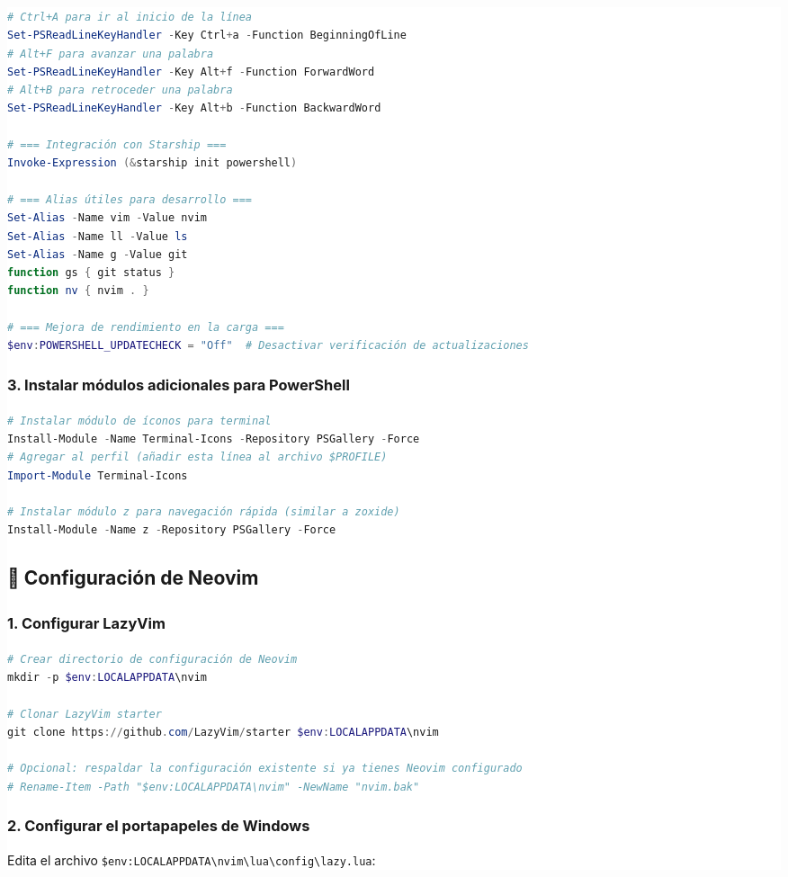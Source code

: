 ```powershell
# Ctrl+A para ir al inicio de la línea
Set-PSReadLineKeyHandler -Key Ctrl+a -Function BeginningOfLine
# Alt+F para avanzar una palabra
Set-PSReadLineKeyHandler -Key Alt+f -Function ForwardWord
# Alt+B para retroceder una palabra
Set-PSReadLineKeyHandler -Key Alt+b -Function BackwardWord

# === Integración con Starship ===
Invoke-Expression (&starship init powershell)

# === Alias útiles para desarrollo ===
Set-Alias -Name vim -Value nvim
Set-Alias -Name ll -Value ls
Set-Alias -Name g -Value git
function gs { git status }
function nv { nvim . }

# === Mejora de rendimiento en la carga ===
$env:POWERSHELL_UPDATECHECK = "Off"  # Desactivar verificación de actualizaciones
```

### 3. Instalar módulos adicionales para PowerShell

```powershell
# Instalar módulo de íconos para terminal
Install-Module -Name Terminal-Icons -Repository PSGallery -Force
# Agregar al perfil (añadir esta línea al archivo $PROFILE)
Import-Module Terminal-Icons

# Instalar módulo z para navegación rápida (similar a zoxide)
Install-Module -Name z -Repository PSGallery -Force
```

## 🔮 Configuración de Neovim

### 1. Configurar LazyVim

```powershell
# Crear directorio de configuración de Neovim
mkdir -p $env:LOCALAPPDATA\nvim

# Clonar LazyVim starter
git clone https://github.com/LazyVim/starter $env:LOCALAPPDATA\nvim

# Opcional: respaldar la configuración existente si ya tienes Neovim configurado
# Rename-Item -Path "$env:LOCALAPPDATA\nvim" -NewName "nvim.bak"
```

### 2. Configurar el portapapeles de Windows

Edita el archivo `$env:LOCALAPPDATA\nvim\lua\config\lazy.lua`:
